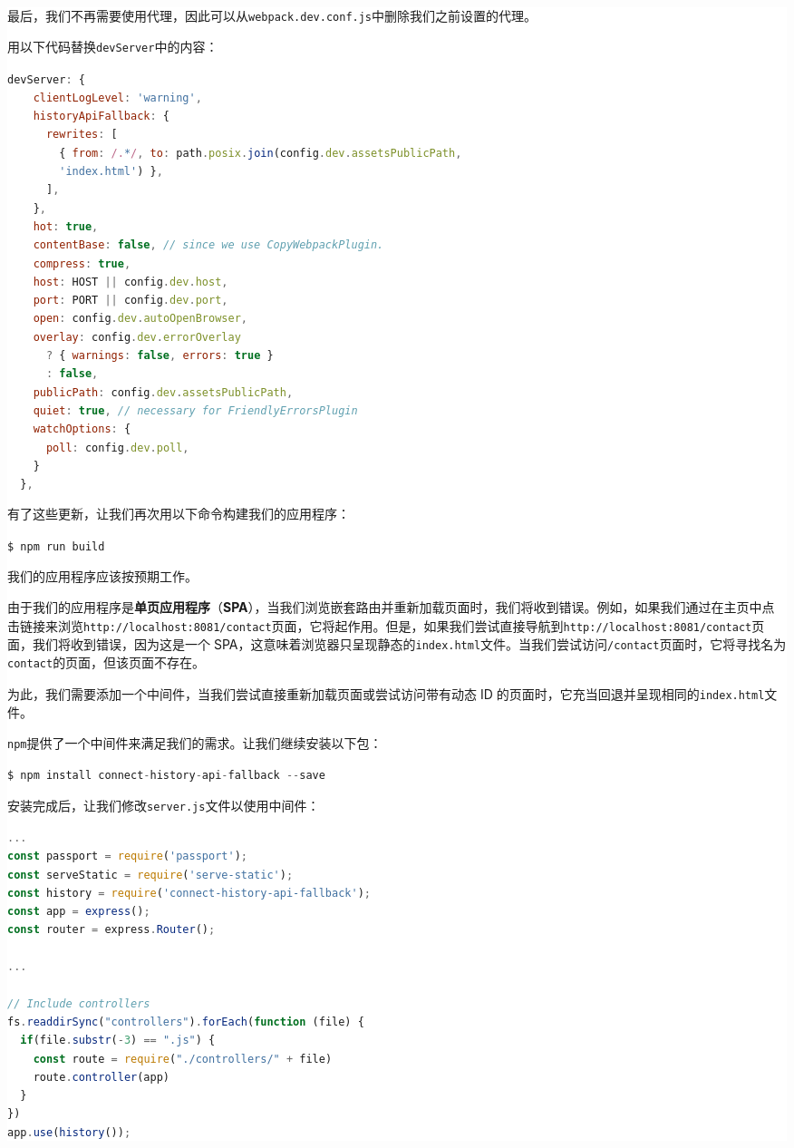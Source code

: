 最后，我们不再需要使用代理，因此可以从`webpack.dev.conf.js`中删除我们之前设置的代理。

用以下代码替换`devServer`中的内容：

```js
devServer: {
    clientLogLevel: 'warning',
    historyApiFallback: {
      rewrites: [
        { from: /.*/, to: path.posix.join(config.dev.assetsPublicPath, 
        'index.html') },
      ],
    },
    hot: true,
    contentBase: false, // since we use CopyWebpackPlugin.
    compress: true,
    host: HOST || config.dev.host,
    port: PORT || config.dev.port,
    open: config.dev.autoOpenBrowser,
    overlay: config.dev.errorOverlay
      ? { warnings: false, errors: true }
      : false,
    publicPath: config.dev.assetsPublicPath,
    quiet: true, // necessary for FriendlyErrorsPlugin
    watchOptions: {
      poll: config.dev.poll,
    }
  },
```

有了这些更新，让我们再次用以下命令构建我们的应用程序：

```js
$ npm run build
```

我们的应用程序应该按预期工作。

由于我们的应用程序是**单页应用程序**（**SPA**），当我们浏览嵌套路由并重新加载页面时，我们将收到错误。例如，如果我们通过在主页中点击链接来浏览`http://localhost:8081/contact`页面，它将起作用。但是，如果我们尝试直接导航到`http://localhost:8081/contact`页面，我们将收到错误，因为这是一个 SPA，这意味着浏览器只呈现静态的`index.html`文件。当我们尝试访问`/contact`页面时，它将寻找名为`contact`的页面，但该页面不存在。

为此，我们需要添加一个中间件，当我们尝试直接重新加载页面或尝试访问带有动态 ID 的页面时，它充当回退并呈现相同的`index.html`文件。

`npm`提供了一个中间件来满足我们的需求。让我们继续安装以下包：

```js
$ npm install connect-history-api-fallback --save
```

安装完成后，让我们修改`server.js`文件以使用中间件：

```js
...
const passport = require('passport');
const serveStatic = require('serve-static');
const history = require('connect-history-api-fallback');
const app = express();
const router = express.Router();

...

// Include controllers
fs.readdirSync("controllers").forEach(function (file) {
  if(file.substr(-3) == ".js") {
    const route = require("./controllers/" + file)
    route.controller(app)
  }
})
app.use(history());
```
